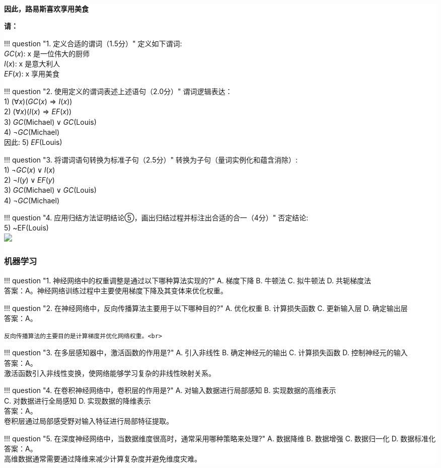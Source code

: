 **因此，路易斯喜欢享用美食**<br>

**请：**<br>

!!! question "1. 定义合适的谓词（1.5分）"
    定义如下谓词:<br>
    $GC(x)$: x 是一位伟大的厨师<br>
    $I(x)$:  x 是意大利人<br>
    $EF(x)$: x 享用美食<br>

!!! question "2. 使用定义的谓词表述上述语句（2.0分）"
    谓词逻辑表达：<br>
    1) $(\forall x)(GC(x) \Rightarrow I(x))$<br>
    2) $(\forall x)(I(x) \Rightarrow EF(x))$<br>
    3) $GC(\text{Michael}) \lor GC(\text{Louis})$<br>
    4) $\neg GC(\text{Michael})$<br>
    因此: 5) $EF(\text{Louis})$<br>

!!! question "3. 将谓词语句转换为标准子句（2.5分）"
    转换为子句（量词实例化和蕴含消除）:<br>
    1) $\neg GC(x) \lor I(x)$<br>
    2) $\neg I(y) \lor EF(y)$<br>
    3) $GC(\text{Michael}) \lor GC(\text{Louis})$<br>
    4) $\neg GC(\text{Michael})$<br>

!!! question "4. 应用归结方法证明结论⑤，画出归结过程并标注出合适的合一（4分）"
    否定结论:<br>
    5) ~EF(Louis)<br>
    ![](https://philfan-pic.oss-cn-beijing.aliyuncs.com/img/20250108130259.png)

### 机器学习

!!! question "1. 神经网络中的权重调整是通过以下哪种算法实现的?"
    A. 梯度下降  B. 牛顿法  C. 拟牛顿法  D. 共轭梯度法<br>
    答案：A。神经网络训练过程中主要使用梯度下降及其变体来优化权重。<br>

!!! question "2. 在神经网络中，反向传播算法主要用于以下哪种目的?"
    A. 优化权重  B. 计算损失函数  C. 更新输入层  D. 确定输出层<br>
    答案：A。
    
    反向传播算法的主要目的是计算梯度并优化网络权重。<br>

!!! question "3. 在多层感知器中，激活函数的作用是?"
    A. 引入非线性  B. 确定神经元的输出  C. 计算损失函数  D. 控制神经元的输入<br>
    答案：A。<br>
    激活函数引入非线性变换，使网络能够学习复杂的非线性映射关系。<br>

!!! question "4. 在卷积神经网络中，卷积层的作用是?"
    A. 对输入数据进行局部感知  B. 实现数据的高维表示<br>
    C. 对数据进行全局感知  D. 实现数据的降维表示<br>
    答案：A。<br>
    卷积层通过局部感受野对输入特征进行局部特征提取。<br>

!!! question "5. 在深度神经网络中，当数据维度很高时，通常采用哪种策略来处理?"
    A. 数据降维  B. 数据增强  C. 数据归一化  D. 数据标准化<br>
    答案：A。<br>
    高维数据通常需要通过降维来减少计算复杂度并避免维度灾难。<br>
